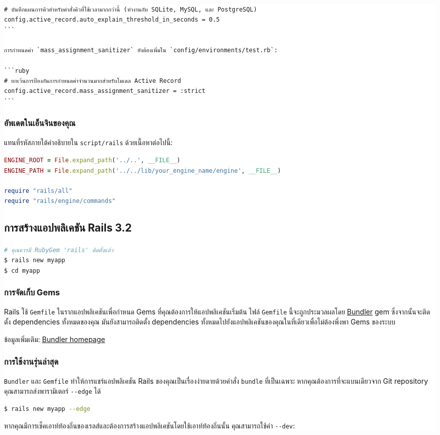     # บันทึกแผนการคิวสำหรับคำสั่งคิวที่ใช้เวลามากกว่านี้ (ทำงานกับ SQLite, MySQL, และ PostgreSQL)
    config.active_record.auto_explain_threshold_in_seconds = 0.5
    ```

    การกำหนดค่า `mass_assignment_sanitizer` ยังต้องเพิ่มใน `config/environments/test.rb`:

    ```ruby
    # ยกเว้นการป้องกันการกำหนดค่าจำนวนมากสำหรับโมเดล Active Record
    config.active_record.mass_assignment_sanitizer = :strict
    ```

### อัพเดตในเอ็นจินของคุณ

แทนที่รหัสภายใต้คำอธิบายใน `script/rails` ด้วยเนื้อหาต่อไปนี้:

```ruby
ENGINE_ROOT = File.expand_path('../..', __FILE__)
ENGINE_PATH = File.expand_path('../../lib/your_engine_name/engine', __FILE__)

require "rails/all"
require "rails/engine/commands"
```

การสร้างแอปพลิเคชัน Rails 3.2
--------------------------------

```bash
# คุณควรมี RubyGem 'rails' ติดตั้งแล้ว
$ rails new myapp
$ cd myapp
```

### การจัดเก็บ Gems

Rails ใช้ `Gemfile` ในรากแอปพลิเคชันเพื่อกำหนด Gems ที่คุณต้องการให้แอปพลิเคชันเริ่มต้น ไฟล์ `Gemfile` นี้จะถูกประมวลผลโดย [Bundler](https://github.com/carlhuda/bundler) gem ซึ่งจากนั้นจะติดตั้ง dependencies ทั้งหมดของคุณ มันยังสามารถติดตั้ง dependencies ทั้งหมดไปยังแอปพลิเคชันของคุณในที่เดียวเพื่อไม่ต้องพึ่งพา Gems ของระบบ

ข้อมูลเพิ่มเติม: [Bundler homepage](https://bundler.io/)

### การใช้งานรุ่นล่าสุด

`Bundler` และ `Gemfile` ทำให้การแชร์แอปพลิเคชัน Rails ของคุณเป็นเรื่องง่ายดายด้วยคำสั่ง `bundle` ที่เป็นเฉพาะ หากคุณต้องการที่จะแบนเดียวจาก Git repository คุณสามารถส่งพารามิเตอร์ `--edge` ได้
```bash
$ rails new myapp --edge
```

หากคุณมีการเช็คเอาท์ท้องถิ่นของเรลส์และต้องการสร้างแอปพลิเคชันโดยใช้เอาท์ท้องถิ่นนั้น คุณสามารถใช้ค่า `--dev`:
